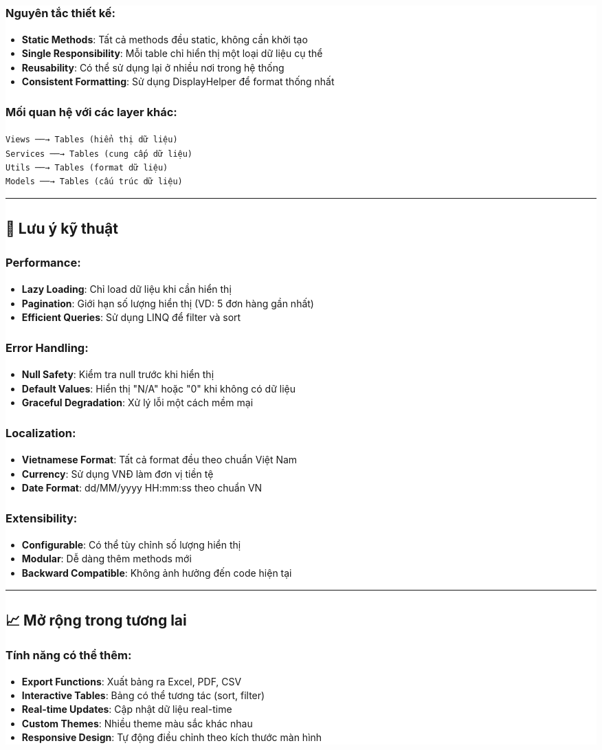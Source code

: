 ### **Nguyên tắc thiết kế**:
- **Static Methods**: Tất cả methods đều static, không cần khởi tạo
- **Single Responsibility**: Mỗi table chỉ hiển thị một loại dữ liệu cụ thể
- **Reusability**: Có thể sử dụng lại ở nhiều nơi trong hệ thống
- **Consistent Formatting**: Sử dụng DisplayHelper để format thống nhất

### **Mối quan hệ với các layer khác**:
```
Views ──→ Tables (hiển thị dữ liệu)
Services ──→ Tables (cung cấp dữ liệu)
Utils ──→ Tables (format dữ liệu)
Models ──→ Tables (cấu trúc dữ liệu)
```

---

## 🔧 **Lưu ý kỹ thuật**

### **Performance**:
- **Lazy Loading**: Chỉ load dữ liệu khi cần hiển thị
- **Pagination**: Giới hạn số lượng hiển thị (VD: 5 đơn hàng gần nhất)
- **Efficient Queries**: Sử dụng LINQ để filter và sort

### **Error Handling**:
- **Null Safety**: Kiểm tra null trước khi hiển thị
- **Default Values**: Hiển thị "N/A" hoặc "0" khi không có dữ liệu
- **Graceful Degradation**: Xử lý lỗi một cách mềm mại

### **Localization**:
- **Vietnamese Format**: Tất cả format đều theo chuẩn Việt Nam
- **Currency**: Sử dụng VNĐ làm đơn vị tiền tệ
- **Date Format**: dd/MM/yyyy HH:mm:ss theo chuẩn VN

### **Extensibility**:
- **Configurable**: Có thể tùy chỉnh số lượng hiển thị
- **Modular**: Dễ dàng thêm methods mới
- **Backward Compatible**: Không ảnh hưởng đến code hiện tại

---

## 📈 **Mở rộng trong tương lai**

### **Tính năng có thể thêm**:
- **Export Functions**: Xuất bảng ra Excel, PDF, CSV
- **Interactive Tables**: Bảng có thể tương tác (sort, filter)
- **Real-time Updates**: Cập nhật dữ liệu real-time
- **Custom Themes**: Nhiều theme màu sắc khác nhau
- **Responsive Design**: Tự động điều chỉnh theo kích thước màn hình
